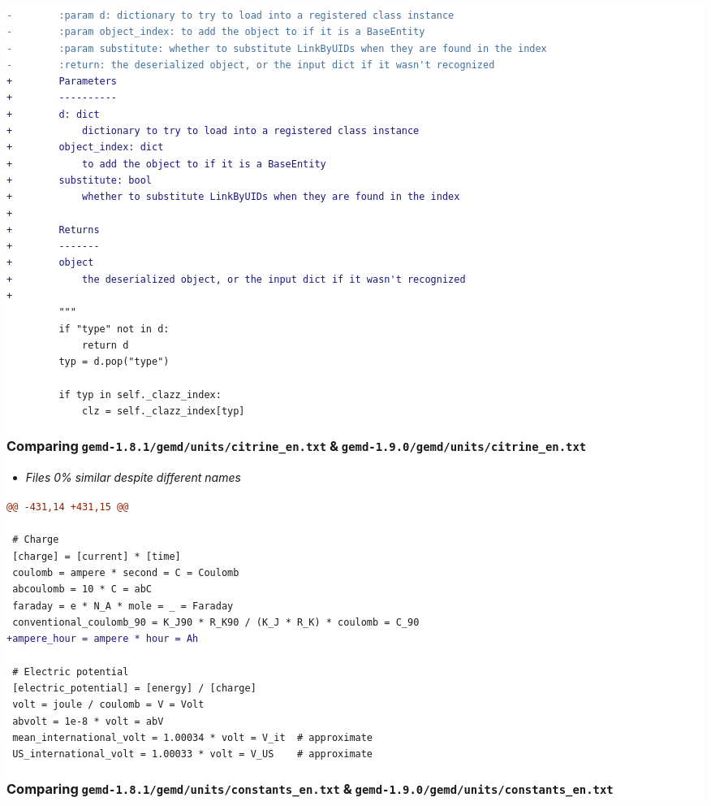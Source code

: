 ```diff
-        :param d: dictionary to try to load into a registered class instance
-        :param object_index: to add the object to if it is a BaseEntity
-        :param substitute: whether to substitute LinkByUIDs when they are found in the index
-        :return: the deserialized object, or the input dict if it wasn't recognized
+        Parameters
+        ----------
+        d: dict
+            dictionary to try to load into a registered class instance
+        object_index: dict
+            to add the object to if it is a BaseEntity
+        substitute: bool
+            whether to substitute LinkByUIDs when they are found in the index
+
+        Returns
+        -------
+        object
+            the deserialized object, or the input dict if it wasn't recognized
+
         """
         if "type" not in d:
             return d
         typ = d.pop("type")
 
         if typ in self._clazz_index:
             clz = self._clazz_index[typ]
```

### Comparing `gemd-1.8.1/gemd/units/citrine_en.txt` & `gemd-1.9.0/gemd/units/citrine_en.txt`

 * *Files 0% similar despite different names*

```diff
@@ -431,14 +431,15 @@
 
 # Charge
 [charge] = [current] * [time]
 coulomb = ampere * second = C = Coulomb
 abcoulomb = 10 * C = abC
 faraday = e * N_A * mole = _ = Faraday
 conventional_coulomb_90 = K_J90 * R_K90 / (K_J * R_K) * coulomb = C_90
+ampere_hour = ampere * hour = Ah
 
 # Electric potential
 [electric_potential] = [energy] / [charge]
 volt = joule / coulomb = V = Volt
 abvolt = 1e-8 * volt = abV
 mean_international_volt = 1.00034 * volt = V_it  # approximate
 US_international_volt = 1.00033 * volt = V_US    # approximate
```

### Comparing `gemd-1.8.1/gemd/units/constants_en.txt` & `gemd-1.9.0/gemd/units/constants_en.txt`
